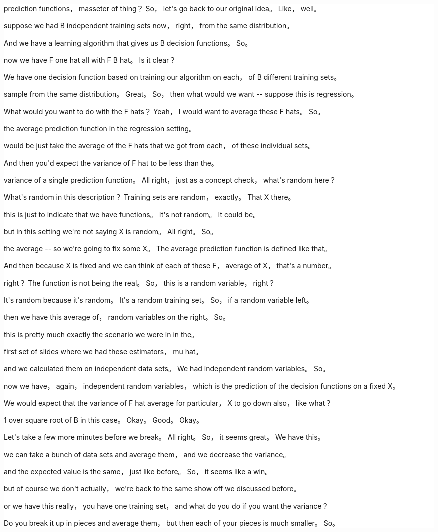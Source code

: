  prediction functions， masseter of thing？ So， let's go back to our original idea。 Like， well。

 suppose we had B independent training sets now， right， from the same distribution。

 And we have a learning algorithm that gives us B decision functions。 So。

 now we have F one hat all with F B hat。 Is it clear？

 We have one decision function based on training our algorithm on each， of B different training sets。

 sample from the same distribution。 Great。 So， then what would we want -- suppose this is regression。

 What would you want to do with the F hats？ Yeah， I would want to average these F hats。 So。

 the average prediction function in the regression setting。

 would be just take the average of the F hats that we got from each， of these individual sets。

 And then you'd expect the variance of F hat to be less than the。

 variance of a single prediction function。 All right， just as a concept check， what's random here？

 What's random in this description？ Training sets are random， exactly。 That X there。

 this is just to indicate that we have functions。 It's not random。 It could be。

 but in this setting we're not saying X is random。 All right。 So。

 the average -- so we're going to fix some X。 The average prediction function is defined like that。

 And then because X is fixed and we can think of each of these F， average of X， that's a number。

 right？ The function is not being the real。 So， this is a random variable， right？

 It's random because it's random。 It's a random training set。 So， if a random variable left。

 then we have this average of， random variables on the right。 So。

 this is pretty much exactly the scenario we were in in the。

 first set of slides where we had these estimators， mu hat。

 and we calculated them on independent data sets。 We had independent random variables。 So。

 now we have， again， independent random variables， which is the prediction of the decision functions on a fixed X。

 We would expect that the variance of F hat average for particular， X to go down also， like what？

 1 over square root of B in this case。 Okay。 Good。 Okay。

 Let's take a few more minutes before we break。 All right。 So， it seems great。 We have this。

 we can take a bunch of data sets and average them， and we decrease the variance。

 and the expected value is the same， just like before。 So， it seems like a win。

 but of course we don't actually， we're back to the same show off we discussed before。

 or we have this really， you have one training set， and what do you do if you want the variance？

 Do you break it up in pieces and average them， but then each of your pieces is much smaller。 So。
